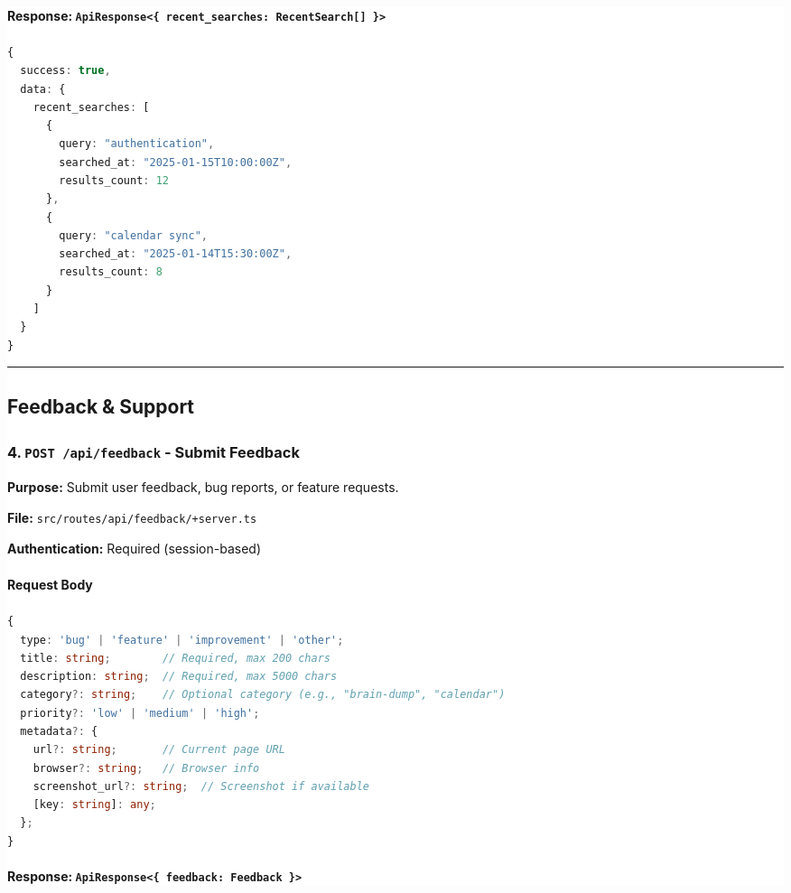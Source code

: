 #### Response: `ApiResponse<{ recent_searches: RecentSearch[] }>`

```typescript
{
  success: true,
  data: {
    recent_searches: [
      {
        query: "authentication",
        searched_at: "2025-01-15T10:00:00Z",
        results_count: 12
      },
      {
        query: "calendar sync",
        searched_at: "2025-01-14T15:30:00Z",
        results_count: 8
      }
    ]
  }
}
```

---

## Feedback & Support

### 4. `POST /api/feedback` - Submit Feedback

**Purpose:** Submit user feedback, bug reports, or feature requests.

**File:** `src/routes/api/feedback/+server.ts`

**Authentication:** Required (session-based)

#### Request Body

```typescript
{
  type: 'bug' | 'feature' | 'improvement' | 'other';
  title: string;        // Required, max 200 chars
  description: string;  // Required, max 5000 chars
  category?: string;    // Optional category (e.g., "brain-dump", "calendar")
  priority?: 'low' | 'medium' | 'high';
  metadata?: {
    url?: string;       // Current page URL
    browser?: string;   // Browser info
    screenshot_url?: string;  // Screenshot if available
    [key: string]: any;
  };
}
```

#### Response: `ApiResponse<{ feedback: Feedback }>`
